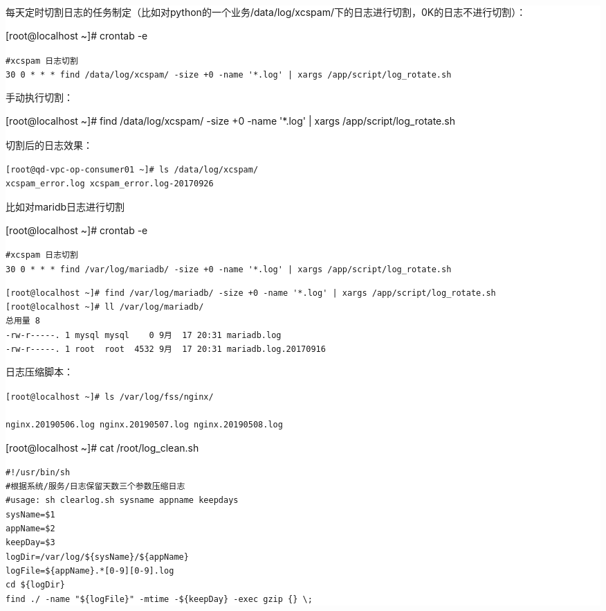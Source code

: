 每天定时切割日志的任务制定（比如对python的一个业务/data/log/xcspam/下的日志进行切割，0K的日志不进行切割）：

[root@localhost ~]# crontab -e

```shell
#xcspam 日志切割
30 0 * * * find /data/log/xcspam/ -size +0 -name '*.log' | xargs /app/script/log_rotate.sh
```

手动执行切割：

[root@localhost ~]# find /data/log/xcspam/ -size +0 -name '*.log' | xargs /app/script/log_rotate.sh

切割后的日志效果：

```shell
[root@qd-vpc-op-consumer01 ~]# ls /data/log/xcspam/
xcspam_error.log xcspam_error.log-20170926
```

比如对maridb日志进行切割

[root@localhost ~]# crontab -e

```shell
#xcspam 日志切割
30 0 * * * find /var/log/mariadb/ -size +0 -name '*.log' | xargs /app/script/log_rotate.sh
```

```shell
[root@localhost ~]# find /var/log/mariadb/ -size +0 -name '*.log' | xargs /app/script/log_rotate.sh
[root@localhost ~]# ll /var/log/mariadb/
总用量 8
-rw-r-----. 1 mysql mysql    0 9月  17 20:31 mariadb.log
-rw-r-----. 1 root  root  4532 9月  17 20:31 mariadb.log.20170916
```

日志压缩脚本：

```
[root@localhost ~]# ls /var/log/fss/nginx/

nginx.20190506.log nginx.20190507.log nginx.20190508.log
```

[root@localhost ~]# cat /root/log_clean.sh

```shell
#!/usr/bin/sh
#根据系统/服务/日志保留天数三个参数压缩日志
#usage: sh clearlog.sh sysname appname keepdays
sysName=$1
appName=$2
keepDay=$3
logDir=/var/log/${sysName}/${appName}
logFile=${appName}.*[0-9][0-9].log
cd ${logDir}
find ./ -name "${logFile}" -mtime -${keepDay} -exec gzip {} \;
```
